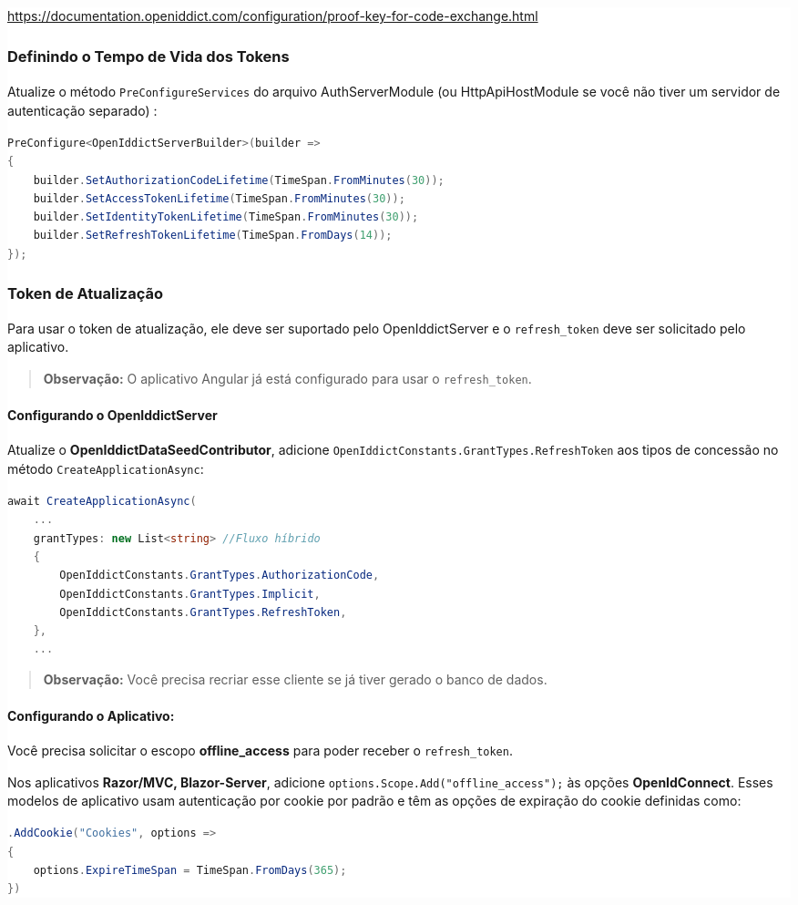 https://documentation.openiddict.com/configuration/proof-key-for-code-exchange.html

### Definindo o Tempo de Vida dos Tokens

Atualize o método `PreConfigureServices` do arquivo AuthServerModule (ou HttpApiHostModule se você não tiver um servidor de autenticação separado) :

```csharp
PreConfigure<OpenIddictServerBuilder>(builder =>
{
    builder.SetAuthorizationCodeLifetime(TimeSpan.FromMinutes(30));
    builder.SetAccessTokenLifetime(TimeSpan.FromMinutes(30));
    builder.SetIdentityTokenLifetime(TimeSpan.FromMinutes(30));
    builder.SetRefreshTokenLifetime(TimeSpan.FromDays(14));
});
```

### Token de Atualização

Para usar o token de atualização, ele deve ser suportado pelo OpenIddictServer e o `refresh_token` deve ser solicitado pelo aplicativo.

> **Observação:** O aplicativo Angular já está configurado para usar o `refresh_token`.

#### Configurando o OpenIddictServer

Atualize o **OpenIddictDataSeedContributor**, adicione `OpenIddictConstants.GrantTypes.RefreshToken` aos tipos de concessão no método `CreateApplicationAsync`:

```csharp
await CreateApplicationAsync(
    ...
    grantTypes: new List<string> //Fluxo híbrido
    {
        OpenIddictConstants.GrantTypes.AuthorizationCode,
        OpenIddictConstants.GrantTypes.Implicit,
        OpenIddictConstants.GrantTypes.RefreshToken,
    },
    ...
```

> **Observação:** Você precisa recriar esse cliente se já tiver gerado o banco de dados.

#### Configurando o Aplicativo:

Você precisa solicitar o escopo **offline_access** para poder receber o `refresh_token`.

Nos aplicativos **Razor/MVC, Blazor-Server**, adicione `options.Scope.Add("offline_access");` às opções **OpenIdConnect**. Esses modelos de aplicativo usam autenticação por cookie por padrão e têm as opções de expiração do cookie definidas como:

```csharp
.AddCookie("Cookies", options =>
{
    options.ExpireTimeSpan = TimeSpan.FromDays(365);
})
```
